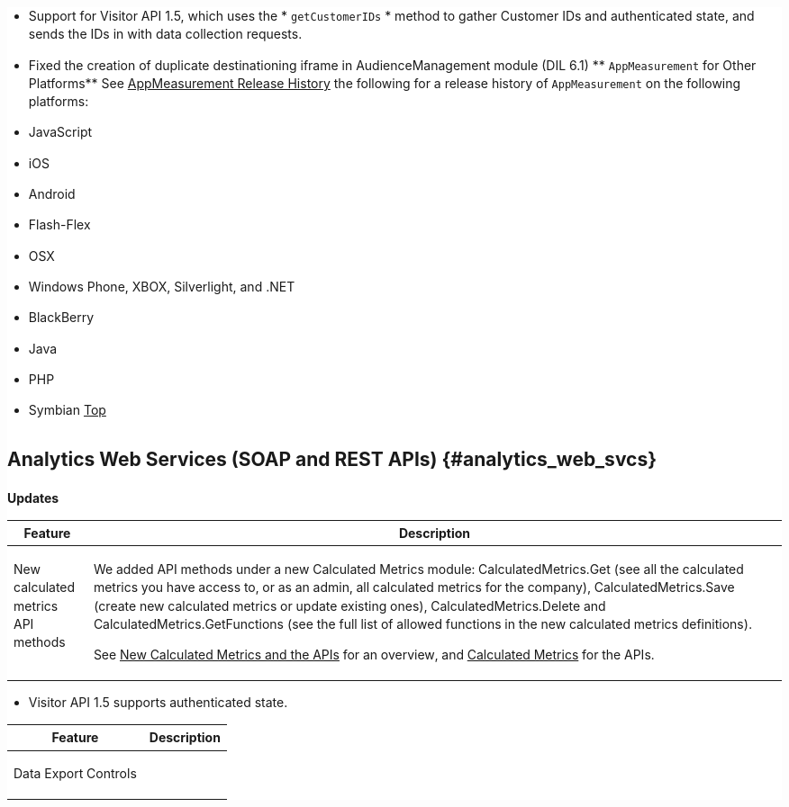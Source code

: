 * Support for Visitor API 1.5, which uses the * `getCustomerIDs` * method to gather Customer IDs and authenticated state, and sends the IDs in with data collection requests.
* Fixed the creation of duplicate destinationing iframe in AudienceManagement module (DIL 6.1)
** `AppMeasurement` for Other Platforms** 
See [AppMeasurement Release History](https://marketing.adobe.com/resources/help/en_US/sc/appmeasurement/release/index.html) the following for a release history of `AppMeasurement` on the following platforms: 

* JavaScript
* iOS
* Android
* Flash-Flex
* OSX
* Windows Phone, XBOX, Silverlight, and .NET
* BlackBerry
* Java
* PHP
* Symbian
[Top](06182015.md#marketingcloud) 

## Analytics Web Services (SOAP and REST APIs) {#analytics_web_svcs}

**Updates** 

<table id="table_64A874F04B18466FA5395ECE0C2C830D"> 
 <thead> 
  <tr> 
   <th colname="col1" class="entry">Feature</th> 
   <th colname="col2" class="entry">Description</th> 
  </tr> 
 </thead>
 <tbody> 
  <tr> 
   <td colname="col1"> <p>New calculated metrics API methods</p> </td> 
   <td colname="col2"> <p> We added API methods under a new Calculated Metrics module: <span class="varname">CalculatedMetrics.Get</span> (see all the calculated metrics you have access to, or as an admin, all calculated metrics for the company), <span class="varname">CalculatedMetrics.Save</span> (create new calculated metrics or update existing ones), <span class="varname">CalculatedMetrics.Delete</span> and <span class="varname">CalculatedMetrics.GetFunctions</span> (see the full list of allowed functions in the new calculated metrics definitions). </p> <p>See <a href="https://marketing.adobe.com/developer/blog/new-calculated-metrics-and-the-apis" format="https" scope="external">New Calculated Metrics and the APIs</a> for an overview, and <a href="https://marketing.adobe.com/developer/documentation/segments-1-4/calculated-metrics" format="https" scope="external">Calculated Metrics</a> for the APIs. </p> </td> 
  </tr> 
 </tbody> 
</table>


* Visitor API 1.5 supports authenticated state.


<table id="table_A6749BA62D5B40479B949EA1C64E4B7F"> 
 <thead> 
  <tr> 
   <th colname="col1" class="entry">Feature</th> 
   <th colname="col2" class="entry">Description</th> 
  </tr> 
 </thead>
 <tbody> 
  <tr> 
   <td colname="col1"> <p>Data Export Controls</p> </td> 